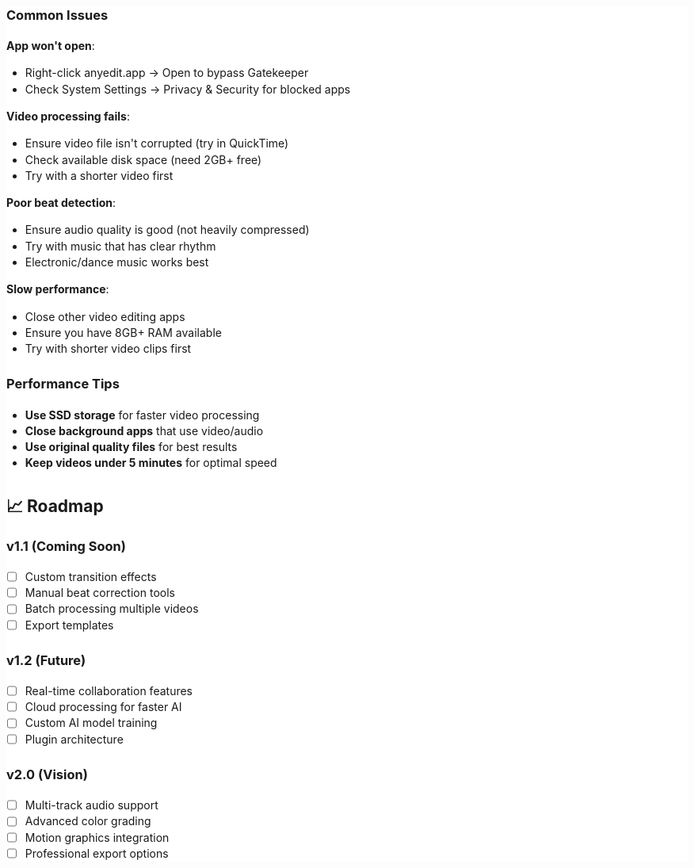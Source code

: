 ### Common Issues

**App won't open**:

- Right-click anyedit.app → Open to bypass Gatekeeper
- Check System Settings → Privacy & Security for blocked apps

**Video processing fails**:

- Ensure video file isn't corrupted (try in QuickTime)
- Check available disk space (need 2GB+ free)
- Try with a shorter video first

**Poor beat detection**:

- Ensure audio quality is good (not heavily compressed)
- Try with music that has clear rhythm
- Electronic/dance music works best

**Slow performance**:

- Close other video editing apps
- Ensure you have 8GB+ RAM available
- Try with shorter video clips first

### Performance Tips

- **Use SSD storage** for faster video processing
- **Close background apps** that use video/audio
- **Use original quality files** for best results
- **Keep videos under 5 minutes** for optimal speed

## 📈 Roadmap

### v1.1 (Coming Soon)

- [ ] Custom transition effects
- [ ] Manual beat correction tools
- [ ] Batch processing multiple videos
- [ ] Export templates

### v1.2 (Future)

- [ ] Real-time collaboration features
- [ ] Cloud processing for faster AI
- [ ] Custom AI model training
- [ ] Plugin architecture

### v2.0 (Vision)

- [ ] Multi-track audio support
- [ ] Advanced color grading
- [ ] Motion graphics integration
- [ ] Professional export options
